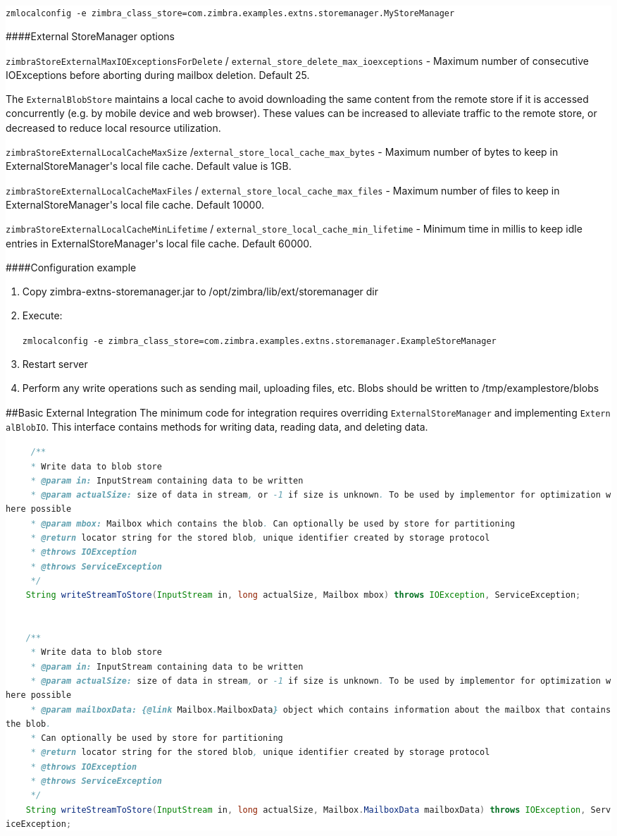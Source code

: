`zmlocalconfig -e zimbra_class_store=com.zimbra.examples.extns.storemanager.MyStoreManager`

####External StoreManager options

`zimbraStoreExternalMaxIOExceptionsForDelete` / `external_store_delete_max_ioexceptions` - Maximum number of consecutive IOExceptions before aborting during mailbox deletion. Default 25.

The `ExternalBlobStore` maintains a local cache to avoid downloading the same content from the remote store if it is accessed concurrently (e.g. by mobile device and web browser). These values can be increased to alleviate traffic to the remote store, or decreased to reduce local resource utilization.

 `zimbraStoreExternalLocalCacheMaxSize` /`external_store_local_cache_max_bytes` - Maximum number of bytes to keep in ExternalStoreManager's local file cache. Default value is 1GB. 
 
  `zimbraStoreExternalLocalCacheMaxFiles` / `external_store_local_cache_max_files` - Maximum number of files to keep in ExternalStoreManager's local file cache. Default 10000.

 `zimbraStoreExternalLocalCacheMinLifetime` / `external_store_local_cache_min_lifetime` - Minimum time in millis to keep idle entries in ExternalStoreManager's local file cache. Default 60000.


####Configuration example

1. Copy zimbra-extns-storemanager.jar to /opt/zimbra/lib/ext/storemanager dir

2. Execute:

   `zmlocalconfig -e zimbra_class_store=com.zimbra.examples.extns.storemanager.ExampleStoreManager`
   
3. Restart server

4. Perform any write operations such as sending mail, uploading files, etc. Blobs should be written to /tmp/examplestore/blobs

##Basic External Integration
The minimum code for integration requires overriding `ExternalStoreManager` and implementing `ExternalBlobIO`. This interface contains methods for writing data, reading data, and deleting data.

```java
     /**
     * Write data to blob store
     * @param in: InputStream containing data to be written
     * @param actualSize: size of data in stream, or -1 if size is unknown. To be used by implementor for optimization where possible
     * @param mbox: Mailbox which contains the blob. Can optionally be used by store for partitioning
     * @return locator string for the stored blob, unique identifier created by storage protocol
     * @throws IOException
     * @throws ServiceException
     */
    String writeStreamToStore(InputStream in, long actualSize, Mailbox mbox) throws IOException, ServiceException;


    /**
     * Write data to blob store
     * @param in: InputStream containing data to be written
     * @param actualSize: size of data in stream, or -1 if size is unknown. To be used by implementor for optimization where possible
     * @param mailboxData: {@link Mailbox.MailboxData} object which contains information about the mailbox that contains the blob.
     * Can optionally be used by store for partitioning
     * @return locator string for the stored blob, unique identifier created by storage protocol
     * @throws IOException
     * @throws ServiceException
     */
    String writeStreamToStore(InputStream in, long actualSize, Mailbox.MailboxData mailboxData) throws IOException, ServiceException;

```